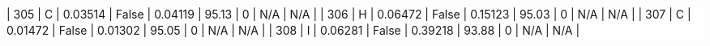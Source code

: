 |   305 | C    |         0.03514 | False     |                          0.04119 |                 95.13 |         0     | N/A            | N/A                             |
|   306 | H    |         0.06472 | False     |                          0.15123 |                 95.03 |         0     | N/A            | N/A                             |
|   307 | C    |         0.01472 | False     |                          0.01302 |                 95.05 |         0     | N/A            | N/A                             |
|   308 | I    |         0.06281 | False     |                          0.39218 |                 93.88 |         0     | N/A            | N/A                             |

